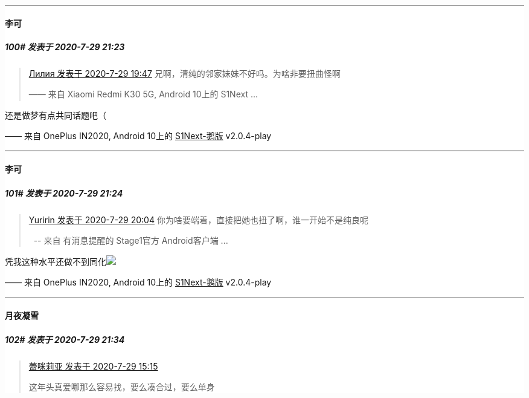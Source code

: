 





-----

####  李可  
##### 100#       发表于 2020-7-29 21:23



<blockquote><a href="httphttps://bbs.saraba1st.com/2b/forum.php?mod=redirect&amp;goto=findpost&amp;pid=48252650&amp;ptid=1952101" target="_blank">Лилия 发表于 2020-7-29 19:47</a>
兄啊，清纯的邻家妹妹不好吗。为啥非要扭曲怪啊

—— 来自 Xiaomi Redmi K30 5G, Android 10上的 S1Next ...</blockquote>
还是做梦有点共同话题吧（

—— 来自 OnePlus IN2020, Android 10上的 [S1Next-鹅版](https://github.com/ykrank/S1-Next/releases) v2.0.4-play







-----

####  李可  
##### 101#       发表于 2020-7-29 21:24



<blockquote><a href="httphttps://bbs.saraba1st.com/2b/forum.php?mod=redirect&amp;goto=findpost&amp;pid=48252840&amp;ptid=1952101" target="_blank">Yuririn 发表于 2020-7-29 20:04</a>
你为啥要端着，直接把她也扭了啊，谁一开始不是纯良呢

  -- 来自 有消息提醒的 Stage1官方 Android客户端 ...</blockquote>
凭我这种水平还做不到同化<img src="https://static.saraba1st.com/image/smiley/face2017/118.png" referrerpolicy="no-referrer">

—— 来自 OnePlus IN2020, Android 10上的 [S1Next-鹅版](https://github.com/ykrank/S1-Next/releases) v2.0.4-play







-----

####  月夜凝雪  
##### 102#       发表于 2020-7-29 21:34



<blockquote><a href="httphttps://bbs.saraba1st.com/2b/forum.php?mod=redirect&amp;goto=findpost&amp;pid=48249444&amp;ptid=1952101" target="_blank">蕾咪莉亚 发表于 2020-7-29 15:15</a>

这年头真爱哪那么容易找，要么凑合过，要么单身

